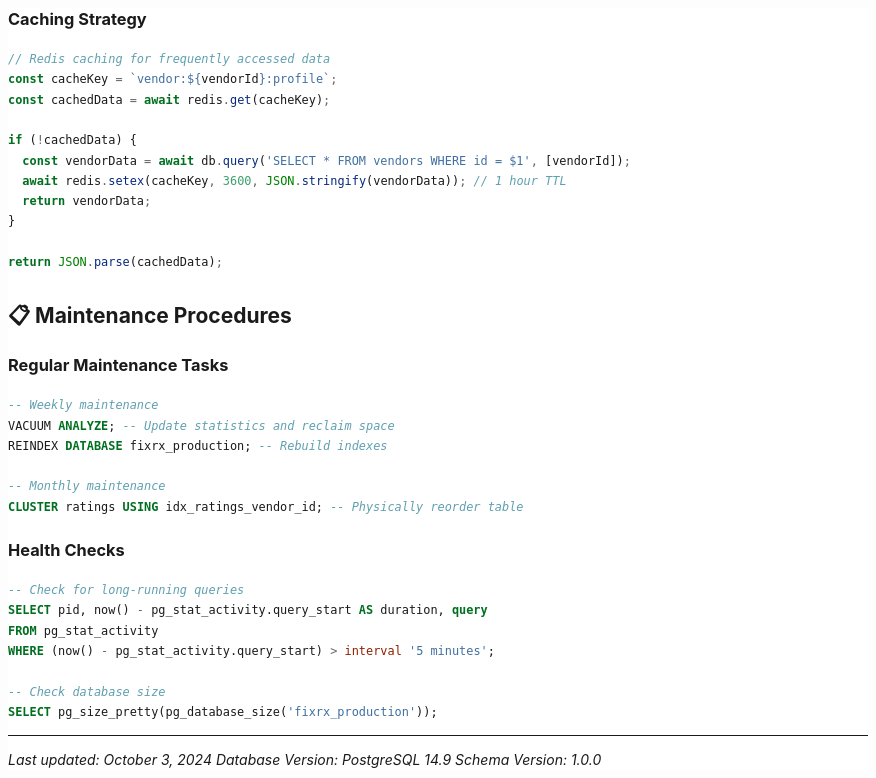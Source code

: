 ### Caching Strategy
```javascript
// Redis caching for frequently accessed data
const cacheKey = `vendor:${vendorId}:profile`;
const cachedData = await redis.get(cacheKey);

if (!cachedData) {
  const vendorData = await db.query('SELECT * FROM vendors WHERE id = $1', [vendorId]);
  await redis.setex(cacheKey, 3600, JSON.stringify(vendorData)); // 1 hour TTL
  return vendorData;
}

return JSON.parse(cachedData);
```

## 📋 Maintenance Procedures

### Regular Maintenance Tasks
```sql
-- Weekly maintenance
VACUUM ANALYZE; -- Update statistics and reclaim space
REINDEX DATABASE fixrx_production; -- Rebuild indexes

-- Monthly maintenance
CLUSTER ratings USING idx_ratings_vendor_id; -- Physically reorder table
```

### Health Checks
```sql
-- Check for long-running queries
SELECT pid, now() - pg_stat_activity.query_start AS duration, query 
FROM pg_stat_activity 
WHERE (now() - pg_stat_activity.query_start) > interval '5 minutes';

-- Check database size
SELECT pg_size_pretty(pg_database_size('fixrx_production'));
```

---

*Last updated: October 3, 2024*
*Database Version: PostgreSQL 14.9*
*Schema Version: 1.0.0*
